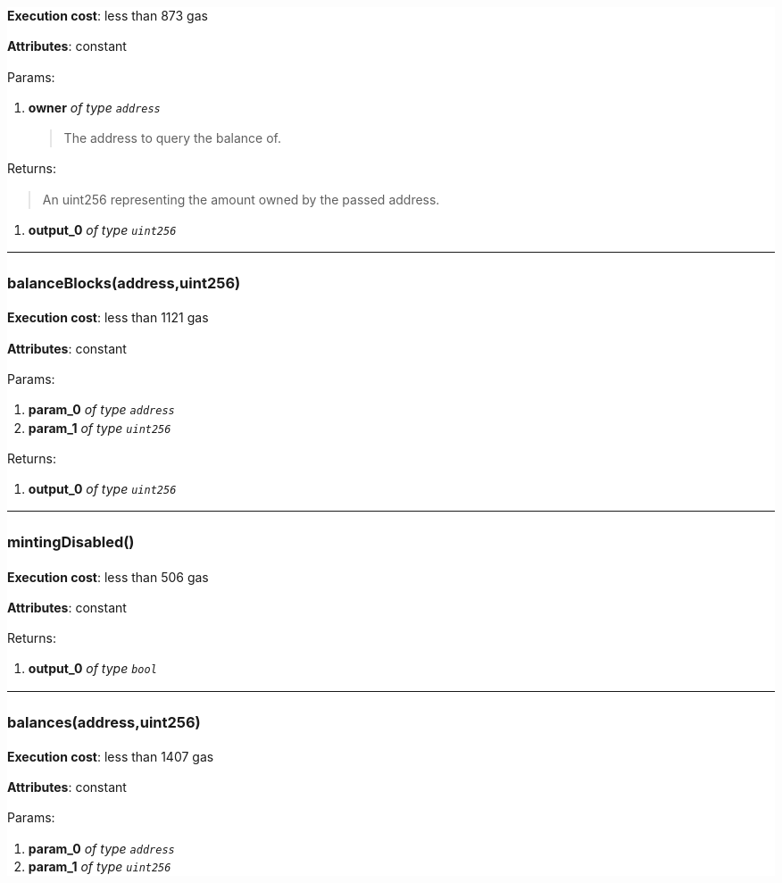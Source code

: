 
**Execution cost**: less than 873 gas

**Attributes**: constant


Params:

1. **owner** *of type `address`*

    > The address to query the balance of.


Returns:

> An uint256 representing the amount owned by the passed address.

1. **output_0** *of type `uint256`*

--- 
### balanceBlocks(address,uint256)


**Execution cost**: less than 1121 gas

**Attributes**: constant


Params:

1. **param_0** *of type `address`*
2. **param_1** *of type `uint256`*

Returns:


1. **output_0** *of type `uint256`*

--- 
### mintingDisabled()


**Execution cost**: less than 506 gas

**Attributes**: constant



Returns:


1. **output_0** *of type `bool`*

--- 
### balances(address,uint256)


**Execution cost**: less than 1407 gas

**Attributes**: constant


Params:

1. **param_0** *of type `address`*
2. **param_1** *of type `uint256`*
